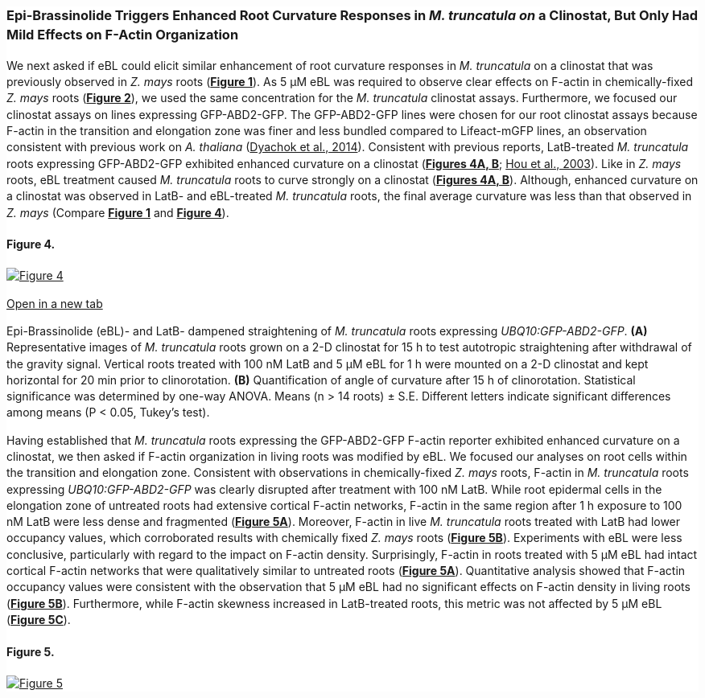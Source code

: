 ### Epi-Brassinolide Triggers Enhanced Root Curvature Responses in *M. truncatula on* a Clinostat, But Only Had Mild Effects on F-Actin Organization

We next asked if eBL could elicit similar enhancement of root curvature responses in *M. truncatula* on a clinostat that was previously observed in *Z. mays* roots ([**Figure 1**](#f1)). As 5 μM eBL was required to observe clear effects on F-actin in chemically-fixed *Z. mays* roots ([**Figure 2**](#f2)), we used the same concentration for the *M. truncatula* clinostat assays. Furthermore, we focused our clinostat assays on lines expressing GFP-ABD2-GFP. The GFP-ABD2-GFP lines were chosen for our root clinostat assays because F-actin in the transition and elongation zone was finer and less bundled compared to Lifeact-mGFP lines, an observation consistent with previous work on *A. thaliana* ([Dyachok et al., 2014](#B15)). Consistent with previous reports, LatB-treated *M. truncatula* roots expressing GFP-ABD2-GFP exhibited enhanced curvature on a clinostat ([**Figures 4A, B**](#f4); [Hou et al., 2003](#B22)). Like in *Z. mays* roots, eBL treatment caused *M. truncatula* roots to curve strongly on a clinostat ([**Figures 4A, B**](#f4)). Although, enhanced curvature on a clinostat was observed in LatB- and eBL-treated *M. truncatula* roots, the final average curvature was less than that observed in *Z. mays* (Compare [**Figure 1**](#f1) and [**Figure 4**](#f4)).

#### Figure 4.

[![Figure 4](https://cdn.ncbi.nlm.nih.gov/pmc/blobs/799e/7010715/4b11ee6e566e/fpls-11-00005-g004.jpg)](https://www.ncbi.nlm.nih.gov/core/lw/2.0/html/tileshop_pmc/tileshop_pmc_inline.html?title=Click%20on%20image%20to%20zoom&p=PMC3&id=7010715_fpls-11-00005-g004.jpg)

[Open in a new tab](figure/f4/)

Epi-Brassinolide (eBL)- and LatB- dampened straightening of *M. truncatula* roots expressing *UBQ10:GFP-ABD2-GFP*. **(A)** Representative images of *M. truncatula* roots grown on a 2-D clinostat for 15 h to test autotropic straightening after withdrawal of the gravity signal. Vertical roots treated with 100 nM LatB and 5 μM eBL for 1 h were mounted on a 2-D clinostat and kept horizontal for 20 min prior to clinorotation. **(B)** Quantification of angle of curvature after 15 h of clinorotation. Statistical significance was determined by one-way ANOVA. Means (n > 14 roots) ± S.E. Different letters indicate significant differences among means (P < 0.05, Tukey’s test).

Having established that *M. truncatula* roots expressing the GFP-ABD2-GFP F-actin reporter exhibited enhanced curvature on a clinostat, we then asked if F-actin organization in living roots was modified by eBL. We focused our analyses on root cells within the transition and elongation zone. Consistent with observations in chemically-fixed *Z. mays* roots, F-actin in *M. truncatula* roots expressing *UBQ10:GFP-ABD2-GFP* was clearly disrupted after treatment with 100 nM LatB. While root epidermal cells in the elongation zone of untreated roots had extensive cortical F-actin networks, F-actin in the same region after 1 h exposure to 100 nM LatB were less dense and fragmented ([**Figure 5A**](#f5)). Moreover, F-actin in live *M. truncatula* roots treated with LatB had lower occupancy values, which corroborated results with chemically fixed *Z. mays* roots ([**Figure 5B**](#f5)). Experiments with eBL were less conclusive, particularly with regard to the impact on F-actin density. Surprisingly, F-actin in roots treated with 5 µM eBL had intact cortical F-actin networks that were qualitatively similar to untreated roots ([**Figure 5A**](#f5)). Quantitative analysis showed that F-actin occupancy values were consistent with the observation that 5 µM eBL had no significant effects on F-actin density in living roots ([**Figure 5B**](#f5)). Furthermore, while F-actin skewness increased in LatB-treated roots, this metric was not affected by 5 µM eBL ([**Figure 5C**](#f5)).

#### Figure 5.

[![Figure 5](https://cdn.ncbi.nlm.nih.gov/pmc/blobs/799e/7010715/ac7ec6c2cced/fpls-11-00005-g005.jpg)](https://www.ncbi.nlm.nih.gov/core/lw/2.0/html/tileshop_pmc/tileshop_pmc_inline.html?title=Click%20on%20image%20to%20zoom&p=PMC3&id=7010715_fpls-11-00005-g005.jpg)
